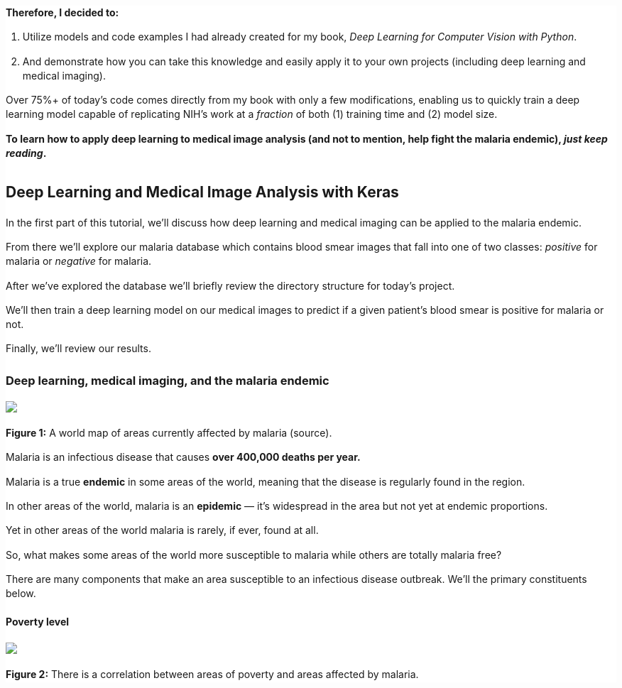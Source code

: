 **Therefore, I decided to:**

1. Utilize models and code examples I had already created for my book, *Deep Learning for Computer Vision with Python*.

1. And demonstrate how you can take this knowledge and easily apply it to your own projects (including deep learning and medical imaging).


Over 75%+ of today’s code comes directly from my book with only a few modifications, enabling us to quickly train a deep learning model capable of replicating NIH’s work at a *fraction* of both (1) training time and (2) model size.

**To learn how to apply deep learning to medical image analysis (and not to mention, help fight the malaria endemic), *just keep reading*.**

## Deep Learning and Medical Image Analysis with Keras

In the first part of this tutorial, we’ll discuss how deep learning and medical imaging can be applied to the malaria endemic.

From there we’ll explore our malaria database which contains blood smear images that fall into one of two classes: *positive* for malaria or *negative* for malaria.

After we’ve explored the database we’ll briefly review the directory structure for today’s project.

We’ll then train a deep learning model on our medical images to predict if a given patient’s blood smear is positive for malaria or not.

Finally, we’ll review our results.

### Deep learning, medical imaging, and the malaria endemic
![](https://www.pyimagesearch.com/wp-content/uploads/2018/12/dl_medical_imaging_malaria_map.jpg)


**Figure 1:** A world map of areas currently affected by malaria (source).

Malaria is an infectious disease that causes **over 400,000 deaths per year.**

Malaria is a true **endemic** in some areas of the world, meaning that the disease is regularly found in the region.

In other areas of the world, malaria is an **epidemic** — it’s widespread in the area but not yet at endemic proportions.

Yet in other areas of the world malaria is rarely, if ever, found at all.

So, what makes some areas of the world more susceptible to malaria while others are totally malaria free?

There are many components that make an area susceptible to an infectious disease outbreak. We’ll the primary constituents below.

#### Poverty level
![](https://www.pyimagesearch.com/wp-content/uploads/2018/12/dl_medical_imaging_poverty.jpg)


**Figure 2:** There is a correlation between areas of poverty and areas affected by malaria.
